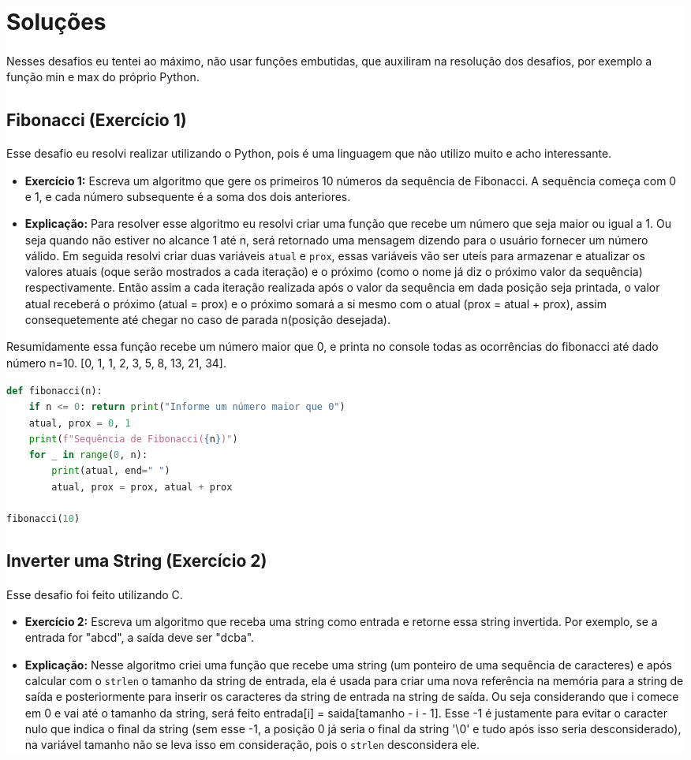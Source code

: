 # Soluções

Nesses desafios eu tentei ao máximo, não usar funções embutidas, que auxiliram na resolução dos desafios, por exemplo a função min e max do próprio Python.

## Fibonacci (Exercício 1)

Esse desafio eu resolvi realizar utilizando o Python, pois é uma linguagem que não utilizo muito e acho interessante.

-   **Exercício 1:** Escreva um algoritmo que gere os primeiros 10 números da sequência de Fibonacci. A sequência começa com 0 e 1, e cada número subsequente é a soma dos dois anteriores.

-   **Explicação:** Para resolver esse algoritmo eu resolvi criar uma função que recebe um número que seja maior ou igual a 1. Ou seja quando não estiver no alcance 1 até n, será retornado uma mensagem dizendo para o usuário fornecer um número válido. Em seguida resolvi criar duas variáveis `atual` e `prox`, essas variáveis vão ser uteís para armazenar e atualizar os valores atuais (oque serão mostrados a cada iteração) e o próximo (como o nome já diz o próximo valor da sequência) respectivamente. Então assim a cada iteração realizada após o valor da sequência em dada posição seja printada, o valor atual receberá o próximo (atual = prox) e o próximo somará a si mesmo com o atual (prox = atual + prox), assim consequetemente até chegar no caso de parada n(posição desejada).

Resumidamente essa função recebe um número maior que 0, e printa no console todas as ocorrências do fibonacci até dado número n=10. [0, 1, 1, 2, 3, 5, 8, 13, 21, 34].

```python
def fibonacci(n):
    if n <= 0: return print("Informe um número maior que 0")
    atual, prox = 0, 1
    print(f"Sequência de Fibonacci({n})")
    for _ in range(0, n):
        print(atual, end=" ")
        atual, prox = prox, atual + prox

fibonacci(10)
```

## Inverter uma String (Exercício 2)

Esse desafio foi feito utilizando C.

-   **Exercício 2:** Escreva um algoritmo que receba uma string como entrada e retorne essa string invertida. Por exemplo, se a entrada for "abcd", a saída deve ser "dcba".

-   **Explicação:** Nesse algoritmo criei uma função que recebe uma string (um ponteiro de uma sequência de caracteres) e após calcular com o `strlen` o tamanho da string de entrada, ela é usada para criar uma nova referência na memória para a string de saída e posteriormente para inserir os caracteres da string de entrada na string de saída. Ou seja considerando que i comece em 0 e vai até o tamanho da string, será feito entrada[i] = saida[tamanho - i - 1]. Esse -1 é justamente para evitar o caracter nulo que indica o final da string (sem esse -1, a posição 0 já seria o final da string '\0' e tudo após isso seria desconsiderado), na variável tamanho não se leva isso em consideração, pois o `strlen` desconsidera ele.
